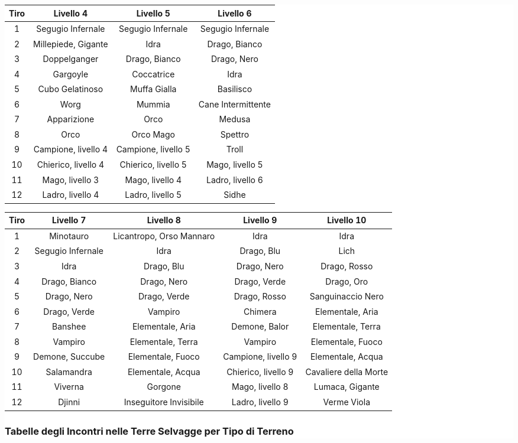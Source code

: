
| Tiro  |      Livello 4      |      Livello 5      |     Livello 6      |
| :---: | :-----------------: | :-----------------: | :----------------: |
|   1   |  Segugio Infernale  |  Segugio Infernale  | Segugio Infernale  |
|   2   | Millepiede, Gigante |        Idra         |   Drago, Bianco    |
|   3   |    Doppelganger     |    Drago, Bianco    |    Drago, Nero     |
|   4   |      Gargoyle       |     Coccatrice      |        Idra        |
|   5   |   Cubo Gelatinoso   |    Muffa Gialla     |     Basilisco      |
|   6   |        Worg         |       Mummia        | Cane Intermittente |
|   7   |     Apparizione     |        Orco         |       Medusa       |
|   8   |        Orco         |      Orco Mago      |      Spettro       |
|   9   | Campione, livello 4 | Campione, livello 5 |       Troll        |
|  10   | Chierico, livello 4 | Chierico, livello 5 |  Mago, livello 5   |
|  11   |   Mago, livello 3   |   Mago, livello 4   |  Ladro, livello 6  |
|  12   |  Ladro, livello 4   |  Ladro, livello 5   |       Sidhe        |


| Tiro  |     Livello 7     |        Livello 8         |      Livello 9      |      Livello 10       |
| :---: | :---------------: | :----------------------: | :-----------------: | :-------------------: |
|   1   |     Minotauro     | Licantropo, Orso Mannaro |        Idra         |         Idra          |
|   2   | Segugio Infernale |           Idra           |     Drago, Blu      |         Lich          |
|   3   |       Idra        |        Drago, Blu        |     Drago, Nero     |     Drago, Rosso      |
|   4   |   Drago, Bianco   |       Drago, Nero        |    Drago, Verde     |      Drago, Oro       |
|   5   |    Drago, Nero    |       Drago, Verde       |    Drago, Rosso     |   Sanguinaccio Nero   |
|   6   |   Drago, Verde    |         Vampiro          |       Chimera       |   Elementale, Aria    |
|   7   |      Banshee      |     Elementale, Aria     |    Demone, Balor    |   Elementale, Terra   |
|   8   |      Vampiro      |    Elementale, Terra     |       Vampiro       |   Elementale, Fuoco   |
|   9   |  Demone, Succube  |    Elementale, Fuoco     | Campione, livello 9 |   Elementale, Acqua   |
|  10   |    Salamandra     |    Elementale, Acqua     | Chierico, livello 9 | Cavaliere della Morte |
|  11   |      Viverna      |         Gorgone          |   Mago, livello 8   |    Lumaca, Gigante    |
|  12   |      Djinni       |  Inseguitore Invisibile  |  Ladro, livello 9   |      Verme Viola      |


### Tabelle degli Incontri nelle Terre Selvagge per Tipo di Terreno
